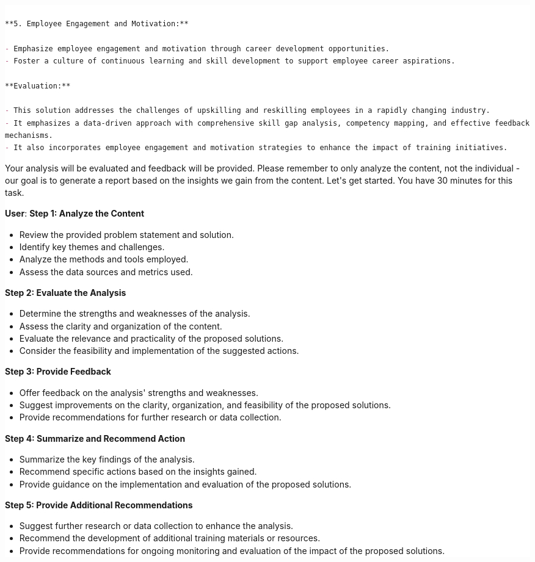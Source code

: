  ```md

**5. Employee Engagement and Motivation:**

- Emphasize employee engagement and motivation through career development opportunities.
- Foster a culture of continuous learning and skill development to support employee career aspirations.

**Evaluation:**

- This solution addresses the challenges of upskilling and reskilling employees in a rapidly changing industry.
- It emphasizes a data-driven approach with comprehensive skill gap analysis, competency mapping, and effective feedback mechanisms.
- It also incorporates employee engagement and motivation strategies to enhance the impact of training initiatives. 
``` 


 Your analysis will be evaluated and feedback will be provided. Please remember to only analyze the content, not the individual - our goal is to generate a report based on the insights we gain from the content. Let's get started. You have 30 minutes for this task.

**User**: **Step 1: Analyze the Content**

* Review the provided problem statement and solution.
* Identify key themes and challenges.
* Analyze the methods and tools employed.
* Assess the data sources and metrics used.


**Step 2: Evaluate the Analysis**

* Determine the strengths and weaknesses of the analysis.
* Assess the clarity and organization of the content.
* Evaluate the relevance and practicality of the proposed solutions.
* Consider the feasibility and implementation of the suggested actions.


**Step 3: Provide Feedback**

* Offer feedback on the analysis' strengths and weaknesses.
* Suggest improvements on the clarity, organization, and feasibility of the proposed solutions.
* Provide recommendations for further research or data collection.


**Step 4: Summarize and Recommend Action**

* Summarize the key findings of the analysis.
* Recommend specific actions based on the insights gained.
* Provide guidance on the implementation and evaluation of the proposed solutions.


**Step 5: Provide Additional Recommendations**

* Suggest further research or data collection to enhance the analysis.
* Recommend the development of additional training materials or resources.
* Provide recommendations for ongoing monitoring and evaluation of the impact of the proposed solutions.

